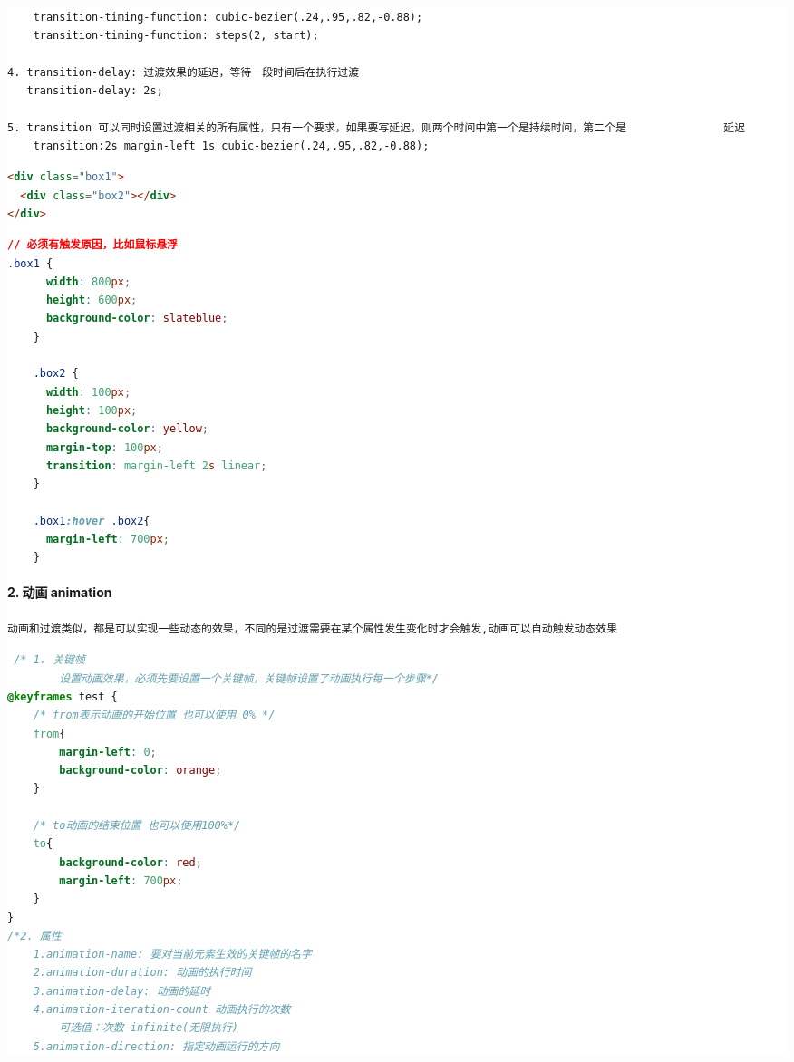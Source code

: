 ```
    transition-timing-function: cubic-bezier(.24,.95,.82,-0.88); 
    transition-timing-function: steps(2, start); 
    
4. transition-delay: 过渡效果的延迟，等待一段时间后在执行过渡  
   transition-delay: 2s; 
    
5. transition 可以同时设置过渡相关的所有属性，只有一个要求，如果要写延迟，则两个时间中第一个是持续时间，第二个是	    		  延迟
    transition:2s margin-left 1s cubic-bezier(.24,.95,.82,-0.88);
```

```html
<div class="box1">
  <div class="box2"></div>
</div>
```

```css
// 必须有触发原因，比如鼠标悬浮
.box1 {
      width: 800px;
      height: 600px;
      background-color: slateblue;
    }
    
    .box2 {
      width: 100px;
      height: 100px;
      background-color: yellow;
      margin-top: 100px;
      transition: margin-left 2s linear;
    }

    .box1:hover .box2{
      margin-left: 700px;
    }
```

#### 2. 动画 animation

```
动画和过渡类似，都是可以实现一些动态的效果，不同的是过渡需要在某个属性发生变化时才会触发,动画可以自动触发动态效果
```

```css
 /* 1. 关键帧
		设置动画效果，必须先要设置一个关键帧，关键帧设置了动画执行每一个步骤*/
@keyframes test {
    /* from表示动画的开始位置 也可以使用 0% */
    from{
        margin-left: 0;
        background-color: orange;
    } 

    /* to动画的结束位置 也可以使用100%*/
    to{
        background-color: red;
        margin-left: 700px;
    }
}
/*2. 属性
	1.animation-name: 要对当前元素生效的关键帧的名字
    2.animation-duration: 动画的执行时间
    3.animation-delay: 动画的延时
    4.animation-iteration-count 动画执行的次数
    	可选值：次数 infinite(无限执行)
    5.animation-direction: 指定动画运行的方向
```